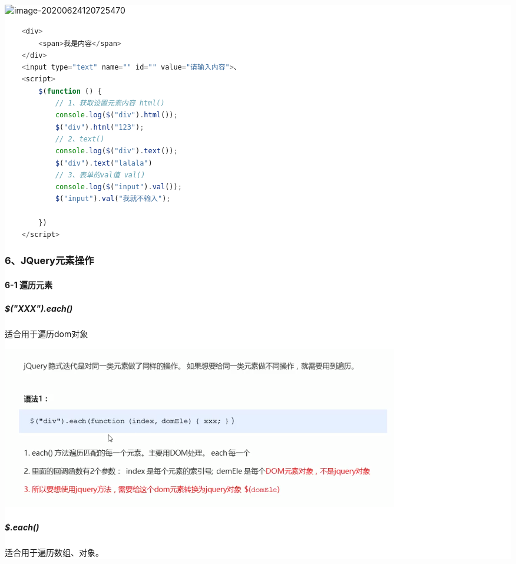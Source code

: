 
![image-20200624120725470](C:\Users\Asus\AppData\Roaming\Typora\typora-user-images\image-20200624120725470.png)



```js
    <div>
        <span>我是内容</span>
    </div>
    <input type="text" name="" id="" value="请输入内容">、
    <script>
        $(function () {
            // 1、获取设置元素内容 html()
            console.log($("div").html());
            $("div").html("123");
            // 2、text()
            console.log($("div").text());
            $("div").text("lalala")
            // 3、表单的val值 val()
            console.log($("input").val());
            $("input").val("我就不输入");

        })
    </script>
```



### 6、JQuery元素操作

#### 6-1 遍历元素

##### $("XXX").each()

适合用于遍历dom对象

![image-20200624172812972](img/image-20200624172812972.png)

##### $.each()

适合用于遍历数组、对象。
